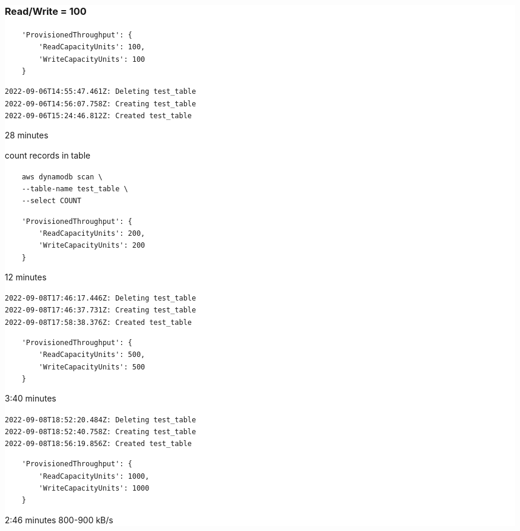 ### Read/Write = 100

```
    'ProvisionedThroughput': {
        'ReadCapacityUnits': 100,
        'WriteCapacityUnits': 100
    }
```
    
    2022-09-06T14:55:47.461Z: Deleting test_table
    2022-09-06T14:56:07.758Z: Creating test_table
    2022-09-06T15:24:46.812Z: Created test_table

28 minutes

count records in table

```
    aws dynamodb scan \
    --table-name test_table \
    --select COUNT
```


```
    'ProvisionedThroughput': {
        'ReadCapacityUnits': 200,
        'WriteCapacityUnits': 200
    }
```

12 minutes
    
    2022-09-08T17:46:17.446Z: Deleting test_table
    2022-09-08T17:46:37.731Z: Creating test_table
    2022-09-08T17:58:38.376Z: Created test_table

```
    'ProvisionedThroughput': {
        'ReadCapacityUnits': 500,
        'WriteCapacityUnits': 500
    }
```

3:40 minutes

    2022-09-08T18:52:20.484Z: Deleting test_table
    2022-09-08T18:52:40.758Z: Creating test_table
    2022-09-08T18:56:19.856Z: Created test_table


```
    'ProvisionedThroughput': {
        'ReadCapacityUnits': 1000,
        'WriteCapacityUnits': 1000
    }
```

2:46 minutes
800-900 kB/s
